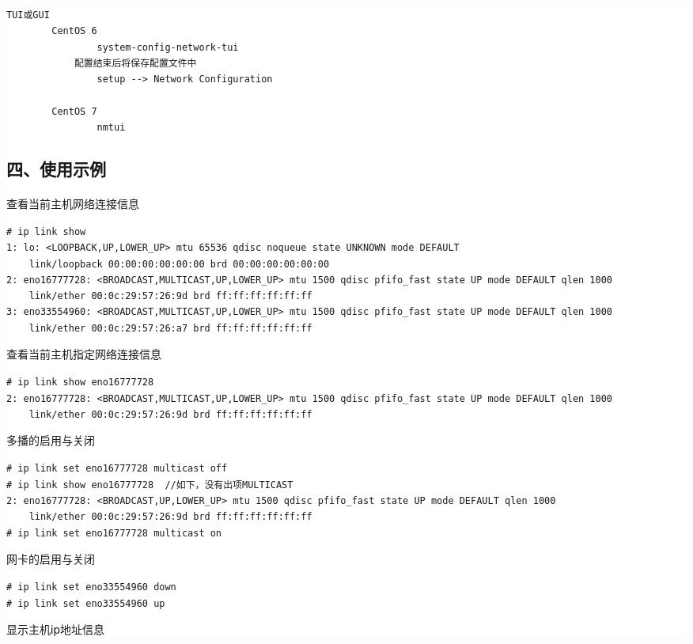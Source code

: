     TUI或GUI
            CentOS 6
                    system-config-network-tui
                配置结束后将保存配置文件中
                    setup --> Network Configuration
    
            CentOS 7
                    nmtui

## 四、使用示例

查看当前主机网络连接信息

    # ip link show
    1: lo: <LOOPBACK,UP,LOWER_UP> mtu 65536 qdisc noqueue state UNKNOWN mode DEFAULT 
        link/loopback 00:00:00:00:00:00 brd 00:00:00:00:00:00
    2: eno16777728: <BROADCAST,MULTICAST,UP,LOWER_UP> mtu 1500 qdisc pfifo_fast state UP mode DEFAULT qlen 1000
        link/ether 00:0c:29:57:26:9d brd ff:ff:ff:ff:ff:ff
    3: eno33554960: <BROADCAST,MULTICAST,UP,LOWER_UP> mtu 1500 qdisc pfifo_fast state UP mode DEFAULT qlen 1000
        link/ether 00:0c:29:57:26:a7 brd ff:ff:ff:ff:ff:ff

查看当前主机指定网络连接信息    

    # ip link show eno16777728
    2: eno16777728: <BROADCAST,MULTICAST,UP,LOWER_UP> mtu 1500 qdisc pfifo_fast state UP mode DEFAULT qlen 1000
        link/ether 00:0c:29:57:26:9d brd ff:ff:ff:ff:ff:ff        

多播的启用与关闭

    # ip link set eno16777728 multicast off
    # ip link show eno16777728  //如下，没有出项MULTICAST
    2: eno16777728: <BROADCAST,UP,LOWER_UP> mtu 1500 qdisc pfifo_fast state UP mode DEFAULT qlen 1000
        link/ether 00:0c:29:57:26:9d brd ff:ff:ff:ff:ff:ff
    # ip link set eno16777728 multicast on    

网卡的启用与关闭

    # ip link set eno33554960 down
    # ip link set eno33554960 up

显示主机ip地址信息

